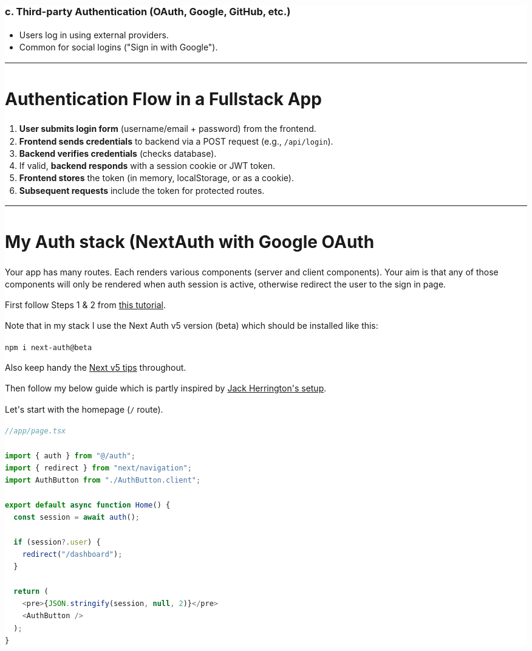### c. **Third-party Authentication (OAuth, Google, GitHub, etc.)**
- Users log in using external providers.
- Common for social logins ("Sign in with Google").

---

# Authentication Flow in a Fullstack App

1. **User submits login form** (username/email + password) from the frontend.
2. **Frontend sends credentials** to backend via a POST request (e.g., `/api/login`).
3. **Backend verifies credentials** (checks database).
4. If valid, **backend responds** with a session cookie or JWT token.
5. **Frontend stores** the token (in memory, localStorage, or as a cookie).
6. **Subsequent requests** include the token for protected routes.

---

# My Auth stack (NextAuth with Google OAuth

Your app has many routes. Each renders various components (server and client components). Your aim is that any of those components will only be rendered when auth session is active, otherwise redirect the user to the sign in page. 

First follow Steps 1 & 2 from [this tutorial](https://codreline.hashnode.dev/integrate-google-authentication-in-your-next-project).

Note that in my stack I use the Next Auth v5 version (beta) which should be installed like this:

`npm i next-auth@beta`

Also keep handy the [Next v5 tips](https://authjs.dev/getting-started/migrating-to-v5) throughout.

Then follow my below guide which is partly inspired by [Jack Herrington's setup](https://github.com/jherr/next-auth-v5/tree/main).

Let's start with the homepage (`/` route). 

```ts
//app/page.tsx

import { auth } from "@/auth";
import { redirect } from "next/navigation";
import AuthButton from "./AuthButton.client";

export default async function Home() {
  const session = await auth();
  
  if (session?.user) {
    redirect("/dashboard");
  }

  return (
    <pre>{JSON.stringify(session, null, 2)}</pre>
    <AuthButton />
  );
}
```
